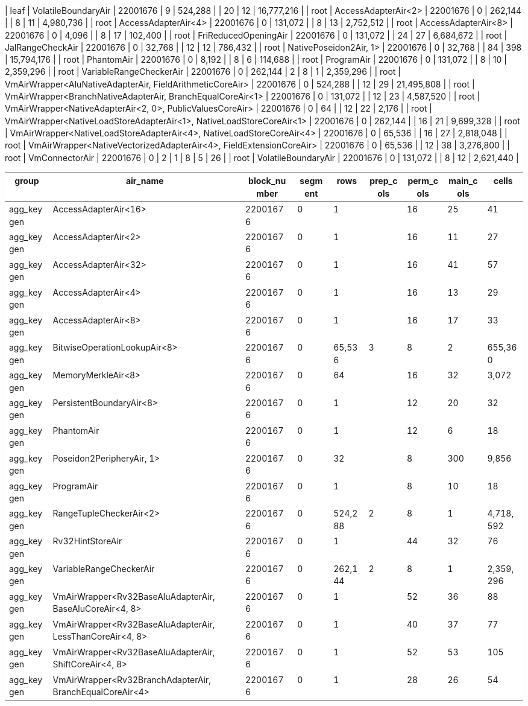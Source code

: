 | leaf | VolatileBoundaryAir | 22001676 | 9 | 524,288 |  | 20 | 12 | 16,777,216 | 
| root | AccessAdapterAir<2> | 22001676 | 0 | 262,144 |  | 8 | 11 | 4,980,736 | 
| root | AccessAdapterAir<4> | 22001676 | 0 | 131,072 |  | 8 | 13 | 2,752,512 | 
| root | AccessAdapterAir<8> | 22001676 | 0 | 4,096 |  | 8 | 17 | 102,400 | 
| root | FriReducedOpeningAir | 22001676 | 0 | 131,072 |  | 24 | 27 | 6,684,672 | 
| root | JalRangeCheckAir | 22001676 | 0 | 32,768 |  | 12 | 12 | 786,432 | 
| root | NativePoseidon2Air<BabyBearParameters>, 1> | 22001676 | 0 | 32,768 |  | 84 | 398 | 15,794,176 | 
| root | PhantomAir | 22001676 | 0 | 8,192 |  | 8 | 6 | 114,688 | 
| root | ProgramAir | 22001676 | 0 | 131,072 |  | 8 | 10 | 2,359,296 | 
| root | VariableRangeCheckerAir | 22001676 | 0 | 262,144 | 2 | 8 | 1 | 2,359,296 | 
| root | VmAirWrapper<AluNativeAdapterAir, FieldArithmeticCoreAir> | 22001676 | 0 | 524,288 |  | 12 | 29 | 21,495,808 | 
| root | VmAirWrapper<BranchNativeAdapterAir, BranchEqualCoreAir<1> | 22001676 | 0 | 131,072 |  | 12 | 23 | 4,587,520 | 
| root | VmAirWrapper<NativeAdapterAir<2, 0>, PublicValuesCoreAir> | 22001676 | 0 | 64 |  | 12 | 22 | 2,176 | 
| root | VmAirWrapper<NativeLoadStoreAdapterAir<1>, NativeLoadStoreCoreAir<1> | 22001676 | 0 | 262,144 |  | 16 | 21 | 9,699,328 | 
| root | VmAirWrapper<NativeLoadStoreAdapterAir<4>, NativeLoadStoreCoreAir<4> | 22001676 | 0 | 65,536 |  | 16 | 27 | 2,818,048 | 
| root | VmAirWrapper<NativeVectorizedAdapterAir<4>, FieldExtensionCoreAir> | 22001676 | 0 | 65,536 |  | 12 | 38 | 3,276,800 | 
| root | VmConnectorAir | 22001676 | 0 | 2 | 1 | 8 | 5 | 26 | 
| root | VolatileBoundaryAir | 22001676 | 0 | 131,072 |  | 8 | 12 | 2,621,440 | 

| group | air_name | block_number | segment | rows | prep_cols | perm_cols | main_cols | cells |
| --- | --- | --- | --- | --- | --- | --- | --- | --- |
| agg_keygen | AccessAdapterAir<16> | 22001676 | 0 | 1 |  | 16 | 25 | 41 | 
| agg_keygen | AccessAdapterAir<2> | 22001676 | 0 | 1 |  | 16 | 11 | 27 | 
| agg_keygen | AccessAdapterAir<32> | 22001676 | 0 | 1 |  | 16 | 41 | 57 | 
| agg_keygen | AccessAdapterAir<4> | 22001676 | 0 | 1 |  | 16 | 13 | 29 | 
| agg_keygen | AccessAdapterAir<8> | 22001676 | 0 | 1 |  | 16 | 17 | 33 | 
| agg_keygen | BitwiseOperationLookupAir<8> | 22001676 | 0 | 65,536 | 3 | 8 | 2 | 655,360 | 
| agg_keygen | MemoryMerkleAir<8> | 22001676 | 0 | 64 |  | 16 | 32 | 3,072 | 
| agg_keygen | PersistentBoundaryAir<8> | 22001676 | 0 | 1 |  | 12 | 20 | 32 | 
| agg_keygen | PhantomAir | 22001676 | 0 | 1 |  | 12 | 6 | 18 | 
| agg_keygen | Poseidon2PeripheryAir<BabyBearParameters>, 1> | 22001676 | 0 | 32 |  | 8 | 300 | 9,856 | 
| agg_keygen | ProgramAir | 22001676 | 0 | 1 |  | 8 | 10 | 18 | 
| agg_keygen | RangeTupleCheckerAir<2> | 22001676 | 0 | 524,288 | 2 | 8 | 1 | 4,718,592 | 
| agg_keygen | Rv32HintStoreAir | 22001676 | 0 | 1 |  | 44 | 32 | 76 | 
| agg_keygen | VariableRangeCheckerAir | 22001676 | 0 | 262,144 | 2 | 8 | 1 | 2,359,296 | 
| agg_keygen | VmAirWrapper<Rv32BaseAluAdapterAir, BaseAluCoreAir<4, 8> | 22001676 | 0 | 1 |  | 52 | 36 | 88 | 
| agg_keygen | VmAirWrapper<Rv32BaseAluAdapterAir, LessThanCoreAir<4, 8> | 22001676 | 0 | 1 |  | 40 | 37 | 77 | 
| agg_keygen | VmAirWrapper<Rv32BaseAluAdapterAir, ShiftCoreAir<4, 8> | 22001676 | 0 | 1 |  | 52 | 53 | 105 | 
| agg_keygen | VmAirWrapper<Rv32BranchAdapterAir, BranchEqualCoreAir<4> | 22001676 | 0 | 1 |  | 28 | 26 | 54 | 